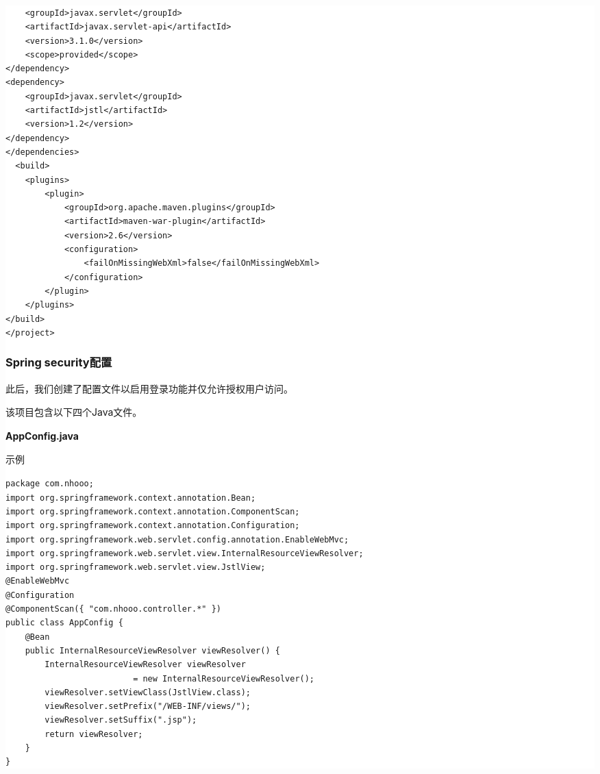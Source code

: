 ```
    <groupId>javax.servlet</groupId>
    <artifactId>javax.servlet-api</artifactId>
    <version>3.1.0</version>
    <scope>provided</scope>
</dependency>
<dependency>
    <groupId>javax.servlet</groupId>
    <artifactId>jstl</artifactId>
    <version>1.2</version>
</dependency>
</dependencies>
  <build>
    <plugins>
        <plugin>
            <groupId>org.apache.maven.plugins</groupId>
            <artifactId>maven-war-plugin</artifactId>
            <version>2.6</version>
            <configuration>
                <failOnMissingWebXml>false</failOnMissingWebXml>
            </configuration>
        </plugin>
    </plugins>
</build>
</project>
```

### Spring security配置

此后，我们创建了配置文件以启用登录功能并仅允许授权用户访问。

该项目包含以下四个Java文件。

**AppConfig.java**

示例

```
package com.nhooo;
import org.springframework.context.annotation.Bean;
import org.springframework.context.annotation.ComponentScan;
import org.springframework.context.annotation.Configuration;
import org.springframework.web.servlet.config.annotation.EnableWebMvc;
import org.springframework.web.servlet.view.InternalResourceViewResolver;
import org.springframework.web.servlet.view.JstlView;
@EnableWebMvc
@Configuration
@ComponentScan({ "com.nhooo.controller.*" })
public class AppConfig {
    @Bean
    public InternalResourceViewResolver viewResolver() {
        InternalResourceViewResolver viewResolver
                          = new InternalResourceViewResolver();
        viewResolver.setViewClass(JstlView.class);
        viewResolver.setPrefix("/WEB-INF/views/");
        viewResolver.setSuffix(".jsp");
        return viewResolver;
    }
}
```

